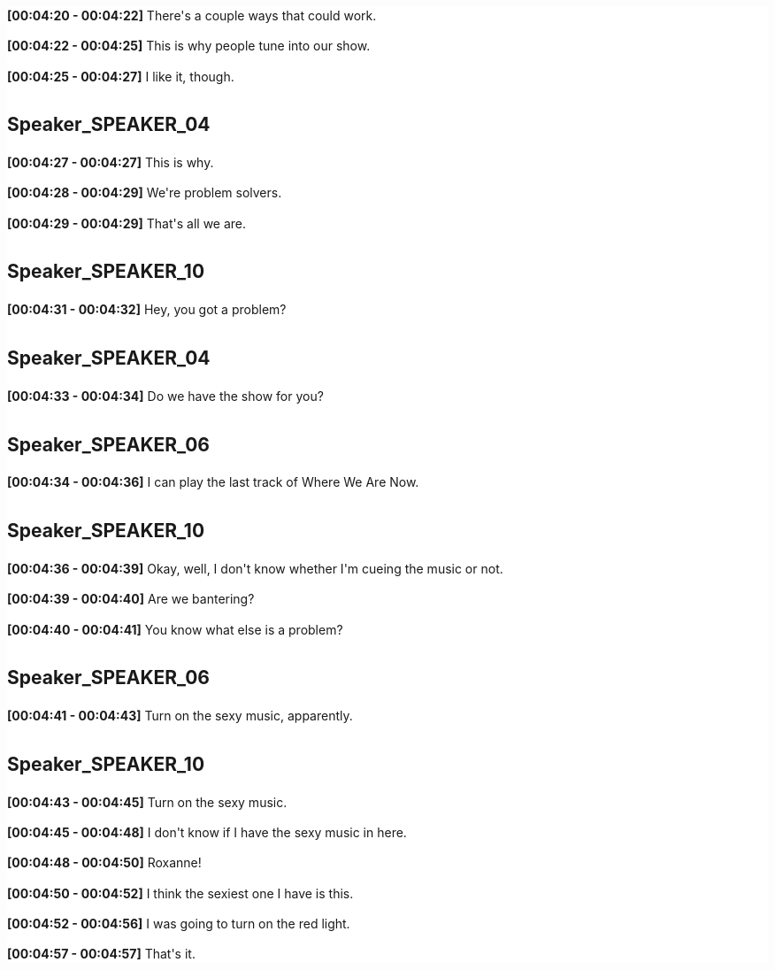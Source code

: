 **[00:04:20 - 00:04:22]** There's a couple ways that could work.

**[00:04:22 - 00:04:25]** This is why people tune into our show.

**[00:04:25 - 00:04:27]** I like it, though.


## Speaker_SPEAKER_04

**[00:04:27 - 00:04:27]** This is why.

**[00:04:28 - 00:04:29]** We're problem solvers.

**[00:04:29 - 00:04:29]** That's all we are.


## Speaker_SPEAKER_10

**[00:04:31 - 00:04:32]** Hey, you got a problem?


## Speaker_SPEAKER_04

**[00:04:33 - 00:04:34]** Do we have the show for you?


## Speaker_SPEAKER_06

**[00:04:34 - 00:04:36]** I can play the last track of Where We Are Now.


## Speaker_SPEAKER_10

**[00:04:36 - 00:04:39]** Okay, well, I don't know whether I'm cueing the music or not.

**[00:04:39 - 00:04:40]** Are we bantering?

**[00:04:40 - 00:04:41]** You know what else is a problem?


## Speaker_SPEAKER_06

**[00:04:41 - 00:04:43]** Turn on the sexy music, apparently.


## Speaker_SPEAKER_10

**[00:04:43 - 00:04:45]** Turn on the sexy music.

**[00:04:45 - 00:04:48]** I don't know if I have the sexy music in here.

**[00:04:48 - 00:04:50]** Roxanne!

**[00:04:50 - 00:04:52]** I think the sexiest one I have is this.

**[00:04:52 - 00:04:56]** I was going to turn on the red light.

**[00:04:57 - 00:04:57]** That's it.
